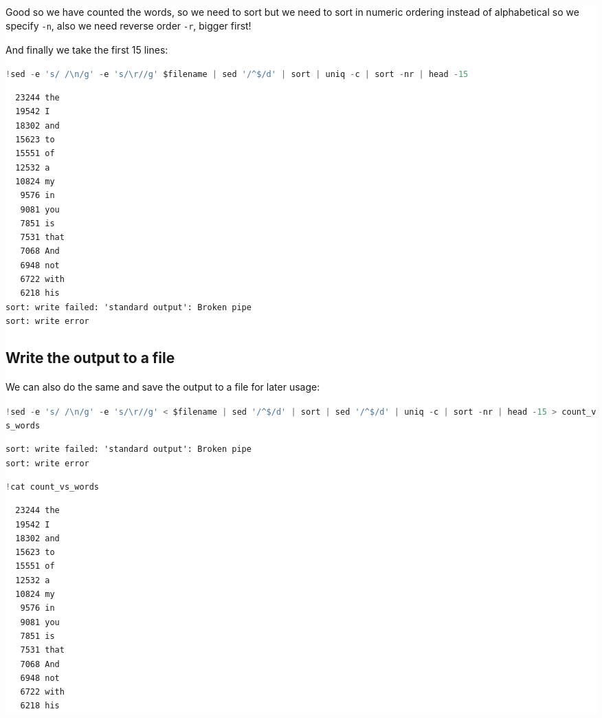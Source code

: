 
Good so we have counted the words, so we need to sort but we need to sort in numeric ordering instead of alphabetical so we specify `-n`, also we need reverse order `-r`, bigger first!

And finally we take the first 15 lines:


```python
!sed -e 's/ /\n/g' -e 's/\r//g' $filename | sed '/^$/d' | sort | uniq -c | sort -nr | head -15
```

      23244 the
      19542 I
      18302 and
      15623 to
      15551 of
      12532 a
      10824 my
       9576 in
       9081 you
       7851 is
       7531 that
       7068 And
       6948 not
       6722 with
       6218 his
    sort: write failed: 'standard output': Broken pipe
    sort: write error


## Write the output to a file

We can also do the same and save the output to a file for later usage:


```python
!sed -e 's/ /\n/g' -e 's/\r//g' < $filename | sed '/^$/d' | sort | sed '/^$/d' | uniq -c | sort -nr | head -15 > count_vs_words
```

    sort: write failed: 'standard output': Broken pipe
    sort: write error



```python
!cat count_vs_words
```

      23244 the
      19542 I
      18302 and
      15623 to
      15551 of
      12532 a
      10824 my
       9576 in
       9081 you
       7851 is
       7531 that
       7068 And
       6948 not
       6722 with
       6218 his

